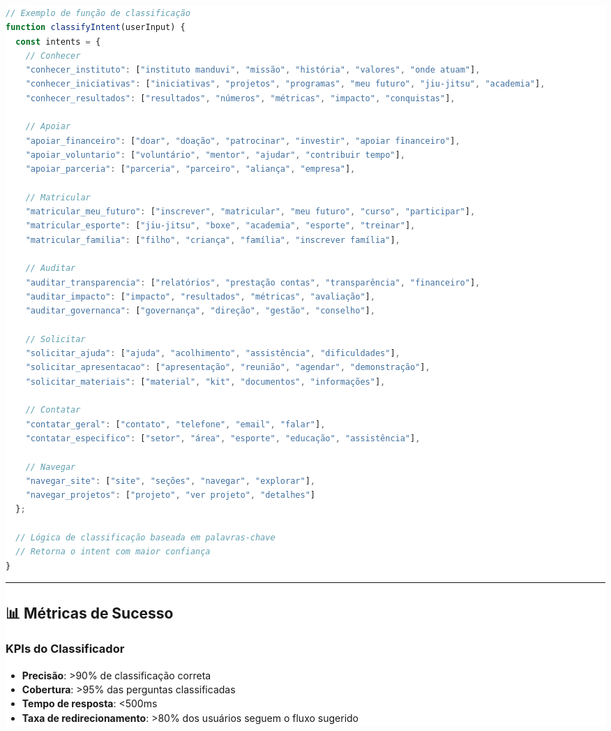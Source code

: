 ```javascript
// Exemplo de função de classificação
function classifyIntent(userInput) {
  const intents = {
    // Conhecer
    "conhecer_instituto": ["instituto manduvi", "missão", "história", "valores", "onde atuam"],
    "conhecer_iniciativas": ["iniciativas", "projetos", "programas", "meu futuro", "jiu-jitsu", "academia"],
    "conhecer_resultados": ["resultados", "números", "métricas", "impacto", "conquistas"],
    
    // Apoiar  
    "apoiar_financeiro": ["doar", "doação", "patrocinar", "investir", "apoiar financeiro"],
    "apoiar_voluntario": ["voluntário", "mentor", "ajudar", "contribuir tempo"],
    "apoiar_parceria": ["parceria", "parceiro", "aliança", "empresa"],
    
    // Matricular
    "matricular_meu_futuro": ["inscrever", "matricular", "meu futuro", "curso", "participar"],
    "matricular_esporte": ["jiu-jitsu", "boxe", "academia", "esporte", "treinar"],
    "matricular_familia": ["filho", "criança", "família", "inscrever família"],
    
    // Auditar
    "auditar_transparencia": ["relatórios", "prestação contas", "transparência", "financeiro"],
    "auditar_impacto": ["impacto", "resultados", "métricas", "avaliação"],
    "auditar_governanca": ["governança", "direção", "gestão", "conselho"],
    
    // Solicitar
    "solicitar_ajuda": ["ajuda", "acolhimento", "assistência", "dificuldades"],
    "solicitar_apresentacao": ["apresentação", "reunião", "agendar", "demonstração"],
    "solicitar_materiais": ["material", "kit", "documentos", "informações"],
    
    // Contatar
    "contatar_geral": ["contato", "telefone", "email", "falar"],
    "contatar_especifico": ["setor", "área", "esporte", "educação", "assistência"],
    
    // Navegar
    "navegar_site": ["site", "seções", "navegar", "explorar"],
    "navegar_projetos": ["projeto", "ver projeto", "detalhes"]
  };
  
  // Lógica de classificação baseada em palavras-chave
  // Retorna o intent com maior confiança
}
```

---

## 📊 Métricas de Sucesso

### **KPIs do Classificador**
- **Precisão**: >90% de classificação correta
- **Cobertura**: >95% das perguntas classificadas
- **Tempo de resposta**: <500ms
- **Taxa de redirecionamento**: >80% dos usuários seguem o fluxo sugerido
